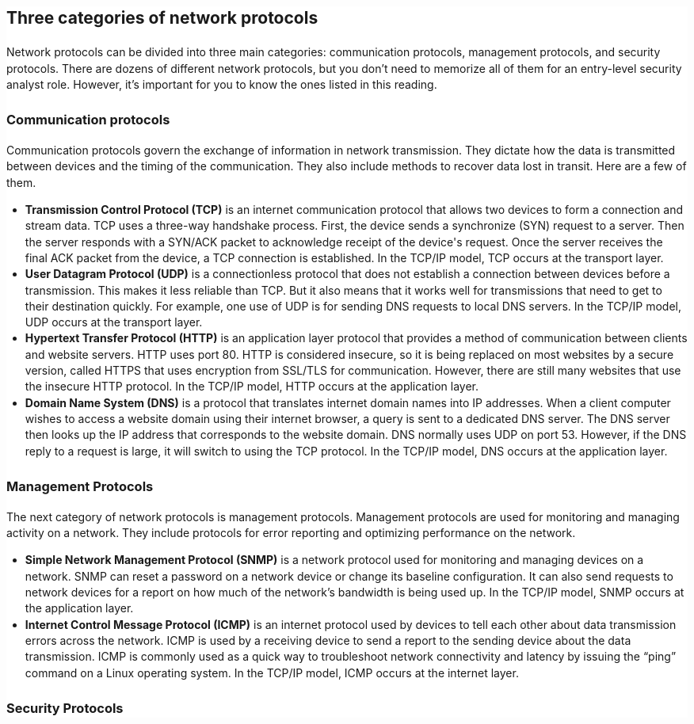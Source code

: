 ## Three categories of network protocols

Network protocols can be divided into three main categories: communication protocols, management protocols, and security protocols. There are dozens of different network protocols, but you don’t need to memorize all of them for an entry-level security analyst role. However, it’s important for you to know the ones listed in this reading.

### Communication protocols

Communication protocols govern the exchange of information in network transmission. They dictate how the data is transmitted between devices and the timing of the communication. They also include methods to recover data lost in transit. Here are a few of them.

- **Transmission Control Protocol (TCP)** is an internet communication protocol that allows two devices to form a connection and stream data. TCP uses a three-way handshake process. First, the device sends a synchronize (SYN) request to a server. Then the server responds with a SYN/ACK packet to acknowledge receipt of the device's request. Once the server receives the final ACK packet from the device, a TCP connection is established. In the TCP/IP model, TCP occurs at the transport layer.
- **User Datagram Protocol (UDP)** is a connectionless protocol that does not establish a connection between devices before a transmission. This makes it less reliable than TCP. But it also means that it works well for transmissions that need to get to their destination quickly. For example, one use of UDP is for sending DNS requests to local DNS servers. In the TCP/IP model, UDP occurs at the transport layer.
- **Hypertext Transfer Protocol (HTTP)** is an application layer protocol that provides a method of communication between clients and website servers. HTTP uses port 80. HTTP is considered insecure, so it is being replaced on most websites by a secure version, called HTTPS that uses encryption from SSL/TLS for communication. However, there are still many websites that use the insecure HTTP protocol. In the TCP/IP model, HTTP occurs at the application layer.
- **Domain Name System (DNS)** is a protocol that translates internet domain names into IP addresses. When a client computer wishes to access a website domain using their internet browser, a query is sent to a dedicated DNS server. The DNS server then looks up the IP address that corresponds to the website domain. DNS normally uses UDP on port 53. However, if the DNS reply to a request is large, it will switch to using the TCP protocol. In the TCP/IP model, DNS occurs at the application layer.

### Management Protocols

The next category of network protocols is management protocols. Management protocols are used for monitoring and managing activity on a network. They include protocols for error reporting and optimizing performance on the network.

- **Simple Network Management Protocol (SNMP)** is a network protocol used for monitoring and managing devices on a network. SNMP can reset a password on a network device or change its baseline configuration. It can also send requests to network devices for a report on how much of the network’s bandwidth is being used up. In the TCP/IP model, SNMP occurs at the application layer.
- **Internet Control Message Protocol (ICMP)** is an internet protocol used by devices to tell each other about data transmission errors across the network. ICMP is used by a receiving device to send a report to the sending device about the data transmission. ICMP is commonly used as a quick way to troubleshoot network connectivity and latency by issuing the “ping” command on a Linux operating system. In the TCP/IP model, ICMP occurs at the internet layer.

### Security Protocols
